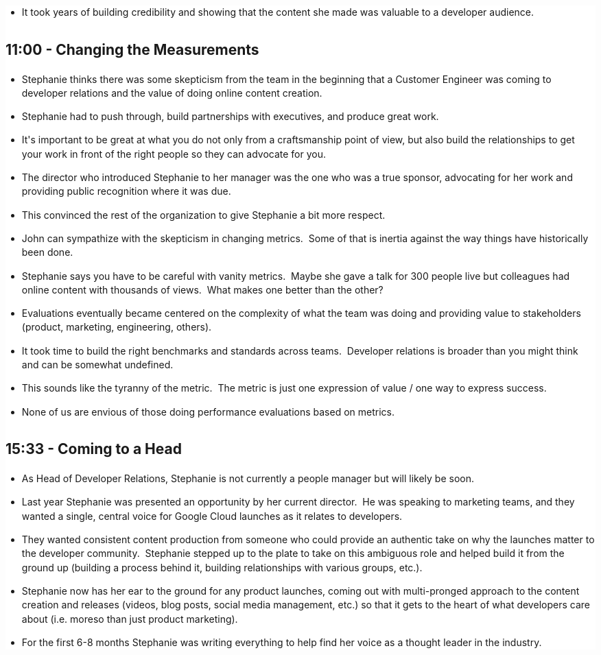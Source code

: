 * It took years of building credibility and showing that the content she made was valuable to a developer audience. 

## 11:00 - Changing the Measurements 

* Stephanie thinks there was some skepticism from the team in the beginning that a Customer Engineer was coming to developer relations and the value of doing online content creation. 

* Stephanie had to push through, build partnerships with executives, and produce great work. 

* It's important to be great at what you do not only from a craftsmanship point of view, but also build the relationships to get your work in front of the right people so they can advocate for you.  

* The director who introduced Stephanie to her manager was the one who was a true sponsor, advocating for her work and providing public recognition where it was due. 

* This convinced the rest of the organization to give Stephanie a bit more respect. 

* John can sympathize with the skepticism in changing metrics.  Some of that is inertia against the way things have historically been done. 

* Stephanie says you have to be careful with vanity metrics.  Maybe she gave a talk for 300 people live but colleagues had online content with thousands of views.  What makes one better than the other? 

* Evaluations eventually became centered on the complexity of what the team was doing and providing value to stakeholders (product, marketing, engineering, others).  

* It took time to build the right benchmarks and standards across teams.  Developer relations is broader than you might think and can be somewhat undefined. 

* This sounds like the tyranny of the metric.  The metric is just one expression of value / one way to express success. 

* None of us are envious of those doing performance evaluations based on metrics. 

## 15:33 - Coming to a Head 

* As Head of Developer Relations, Stephanie is not currently a people manager but will likely be soon. 

* Last year Stephanie was presented an opportunity by her current director.  He was speaking to marketing teams, and they wanted a single, central voice for Google Cloud launches as it relates to developers. 

* They wanted consistent content production from someone who could provide an authentic take on why the launches matter to the developer community.  Stephanie stepped up to the plate to take on this ambiguous role and helped build it from the ground up (building a process behind it, building relationships with various groups, etc.). 

* Stephanie now has her ear to the ground for any product launches, coming out with multi-pronged approach to the content creation and releases (videos, blog posts, social media management, etc.) so that it gets to the heart of what developers care about (i.e. moreso than just product marketing). 

* For the first 6-8 months Stephanie was writing everything to help find her voice as a thought leader in the industry. 
